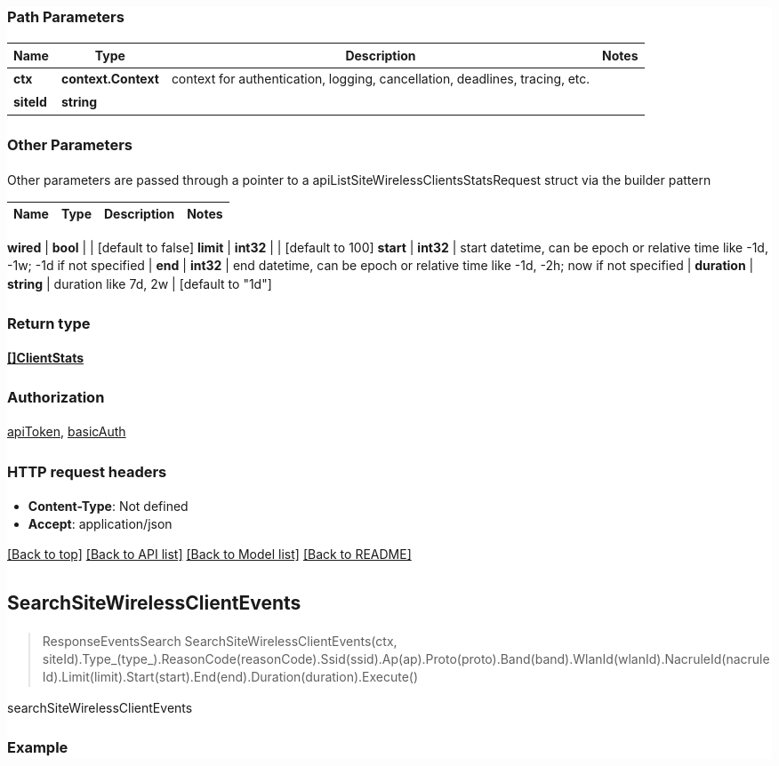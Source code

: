 ### Path Parameters


Name | Type | Description  | Notes
------------- | ------------- | ------------- | -------------
**ctx** | **context.Context** | context for authentication, logging, cancellation, deadlines, tracing, etc.
**siteId** | **string** |  | 

### Other Parameters

Other parameters are passed through a pointer to a apiListSiteWirelessClientsStatsRequest struct via the builder pattern


Name | Type | Description  | Notes
------------- | ------------- | ------------- | -------------

 **wired** | **bool** |  | [default to false]
 **limit** | **int32** |  | [default to 100]
 **start** | **int32** | start datetime, can be epoch or relative time like -1d, -1w; -1d if not specified | 
 **end** | **int32** | end datetime, can be epoch or relative time like -1d, -2h; now if not specified | 
 **duration** | **string** | duration like 7d, 2w | [default to &quot;1d&quot;]

### Return type

[**[]ClientStats**](ClientStats.md)

### Authorization

[apiToken](../README.md#apiToken), [basicAuth](../README.md#basicAuth)

### HTTP request headers

- **Content-Type**: Not defined
- **Accept**: application/json

[[Back to top]](#) [[Back to API list]](../README.md#documentation-for-api-endpoints)
[[Back to Model list]](../README.md#documentation-for-models)
[[Back to README]](../README.md)


## SearchSiteWirelessClientEvents

> ResponseEventsSearch SearchSiteWirelessClientEvents(ctx, siteId).Type_(type_).ReasonCode(reasonCode).Ssid(ssid).Ap(ap).Proto(proto).Band(band).WlanId(wlanId).NacruleId(nacruleId).Limit(limit).Start(start).End(end).Duration(duration).Execute()

searchSiteWirelessClientEvents



### Example
